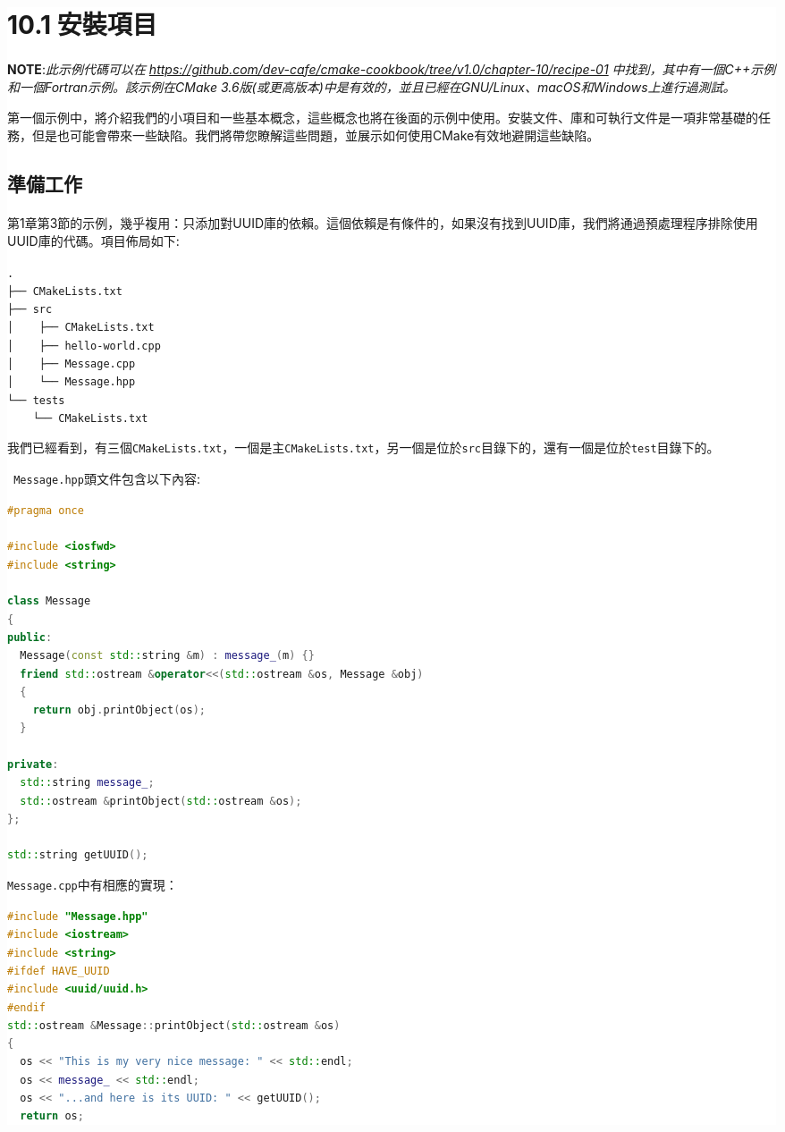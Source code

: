 # 10.1 安裝項目

**NOTE**:*此示例代碼可以在 https://github.com/dev-cafe/cmake-cookbook/tree/v1.0/chapter-10/recipe-01 中找到，其中有一個C++示例和一個Fortran示例。該示例在CMake 3.6版(或更高版本)中是有效的，並且已經在GNU/Linux、macOS和Windows上進行過測試。*

第一個示例中，將介紹我們的小項目和一些基本概念，這些概念也將在後面的示例中使用。安裝文件、庫和可執行文件是一項非常基礎的任務，但是也可能會帶來一些缺陷。我們將帶您瞭解這些問題，並展示如何使用CMake有效地避開這些缺陷。

## 準備工作

第1章第3節的示例，幾乎複用：只添加對UUID庫的依賴。這個依賴是有條件的，如果沒有找到UUID庫，我們將通過預處理程序排除使用UUID庫的代碼。項目佈局如下:

```shell
.
├── CMakeLists.txt
├── src
│    ├── CMakeLists.txt
│    ├── hello-world.cpp
│    ├── Message.cpp
│    └── Message.hpp
└── tests
    └── CMakeLists.txt
```

我們已經看到，有三個`CMakeLists.txt`，一個是主`CMakeLists.txt`，另一個是位於`src`目錄下的，還有一個是位於`test`目錄下的。

` Message.hpp`頭文件包含以下內容:

```c++
#pragma once

#include <iosfwd>
#include <string>

class Message
{
public:
  Message(const std::string &m) : message_(m) {}
  friend std::ostream &operator<<(std::ostream &os, Message &obj)
  {
    return obj.printObject(os);
  }

private:
  std::string message_;
  std::ostream &printObject(std::ostream &os);
};

std::string getUUID();
```

`Message.cpp`中有相應的實現：

```c++
#include "Message.hpp"
#include <iostream>
#include <string>
#ifdef HAVE_UUID
#include <uuid/uuid.h>
#endif
std::ostream &Message::printObject(std::ostream &os)
{
  os << "This is my very nice message: " << std::endl;
  os << message_ << std::endl;
  os << "...and here is its UUID: " << getUUID();
  return os;
```